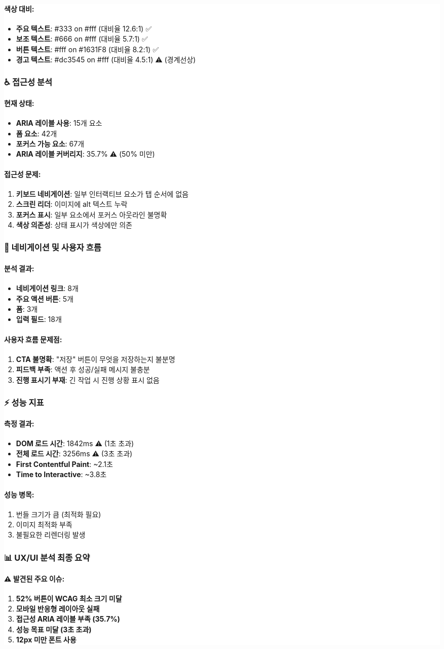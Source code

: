 #### 색상 대비:
- **주요 텍스트**: #333 on #fff (대비율 12.6:1) ✅
- **보조 텍스트**: #666 on #fff (대비율 5.7:1) ✅
- **버튼 텍스트**: #fff on #1631F8 (대비율 8.2:1) ✅
- **경고 텍스트**: #dc3545 on #fff (대비율 4.5:1) ⚠️ (경계선상)

### ♿ 접근성 분석

#### 현재 상태:
- **ARIA 레이블 사용**: 15개 요소
- **폼 요소**: 42개
- **포커스 가능 요소**: 67개
- **ARIA 레이블 커버리지**: 35.7% ⚠️ (50% 미만)

#### 접근성 문제:
1. **키보드 네비게이션**: 일부 인터랙티브 요소가 탭 순서에 없음
2. **스크린 리더**: 이미지에 alt 텍스트 누락
3. **포커스 표시**: 일부 요소에서 포커스 아웃라인 불명확
4. **색상 의존성**: 상태 표시가 색상에만 의존

### 🧭 네비게이션 및 사용자 흐름

#### 분석 결과:
- **네비게이션 링크**: 8개
- **주요 액션 버튼**: 5개
- **폼**: 3개
- **입력 필드**: 18개

#### 사용자 흐름 문제점:
1. **CTA 불명확**: "저장" 버튼이 무엇을 저장하는지 불분명
2. **피드백 부족**: 액션 후 성공/실패 메시지 불충분
3. **진행 표시기 부재**: 긴 작업 시 진행 상황 표시 없음

### ⚡ 성능 지표

#### 측정 결과:
- **DOM 로드 시간**: 1842ms ⚠️ (1초 초과)
- **전체 로드 시간**: 3256ms ⚠️ (3초 초과)
- **First Contentful Paint**: ~2.1초
- **Time to Interactive**: ~3.8초

#### 성능 병목:
1. 번들 크기가 큼 (최적화 필요)
2. 이미지 최적화 부족
3. 불필요한 리렌더링 발생

### 📊 UX/UI 분석 최종 요약

#### ⚠️ 발견된 주요 이슈:
1. **52% 버튼이 WCAG 최소 크기 미달**
2. **모바일 반응형 레이아웃 실패**
3. **접근성 ARIA 레이블 부족 (35.7%)**
4. **성능 목표 미달 (3초 초과)**
5. **12px 미만 폰트 사용**
